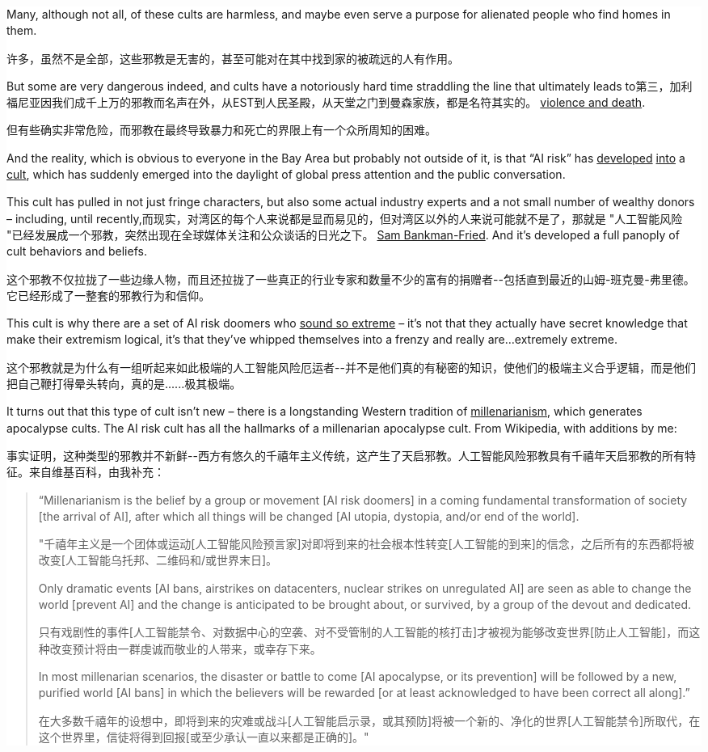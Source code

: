 Many, although not all, of these cults are harmless, and maybe even serve a purpose for alienated people who find homes in them.  

许多，虽然不是全部，这些邪教是无害的，甚至可能对在其中找到家的被疏远的人有作用。  

But some are very dangerous indeed, and cults have a notoriously hard time straddling the line that ultimately leads to第三，加利福尼亚因我们成千上万的邪教而名声在外，从EST到人民圣殿，从天堂之门到曼森家族，都是名符其实的。 [violence and death](https://en.wikipedia.org/wiki/Peoples_Temple#Mass_murder/suicide_at_Jonestown,_Guyana).  

但有些确实非常危险，而邪教在最终导致暴力和死亡的界限上有一个众所周知的困难。

And the reality, which is obvious to everyone in the Bay Area but probably not outside of it, is that “AI risk” has [developed](https://studio.ribbonfarm.com/p/the-priest-in-the-arena) [into](https://twitter.com/QiaochuYuan/status/1542767419394912256) a [cult](https://www.lesswrong.com/posts/MnFqyPLqbiKL8nSR7/my-experience-at-and-around-miri-and-cfar-inspired-by-zoe), which has suddenly emerged into the daylight of global press attention and the public conversation.  

This cult has pulled in not just fringe characters, but also some actual industry experts and a not small number of wealthy donors – including, until recently,而现实，对湾区的每个人来说都是显而易见的，但对湾区以外的人来说可能就不是了，那就是 "人工智能风险 "已经发展成一个邪教，突然出现在全球媒体关注和公众谈话的日光之下。 [Sam Bankman-Fried](https://fortune.com/2022/11/15/sam-bankman-fried-ftx-collapse-a-i-safety-research-effective-altruism-debacle/). And it’s developed a full panoply of cult behaviors and beliefs.  

这个邪教不仅拉拢了一些边缘人物，而且还拉拢了一些真正的行业专家和数量不少的富有的捐赠者--包括直到最近的山姆-班克曼-弗里德。它已经形成了一整套的邪教行为和信仰。

This cult is why there are a set of AI risk doomers who [sound so extreme](https://www.youtube.com/watch?v=gA1sNLL6yg4) – it’s not that they actually have secret knowledge that make their extremism logical, it’s that they’ve whipped themselves into a frenzy and really are…extremely extreme.  

这个邪教就是为什么有一组听起来如此极端的人工智能风险厄运者--并不是他们真的有秘密的知识，使他们的极端主义合乎逻辑，而是他们把自己鞭打得晕头转向，真的是......极其极端。

It turns out that this type of cult isn’t new – there is a longstanding Western tradition of [millenarianism](https://en.wikipedia.org/wiki/Millenarianism), which generates apocalypse cults. The AI risk cult has all the hallmarks of a millenarian apocalypse cult. From Wikipedia, with additions by me:  

事实证明，这种类型的邪教并不新鲜--西方有悠久的千禧年主义传统，这产生了天启邪教。人工智能风险邪教具有千禧年天启邪教的所有特征。来自维基百科，由我补充：

> “Millenarianism is the belief by a group or movement \[AI risk doomers\] in a coming fundamental transformation of society \[the arrival of AI\], after which all things will be changed \[AI utopia, dystopia, and/or end of the world\].  
> 
> "千禧年主义是一个团体或运动\[人工智能风险预言家\]对即将到来的社会根本性转变\[人工智能的到来\]的信念，之后所有的东西都将被改变\[人工智能乌托邦、二维码和/或世界末日\]。  
> 
> Only dramatic events \[AI bans, airstrikes on datacenters, nuclear strikes on unregulated AI\] are seen as able to change the world \[prevent AI\] and the change is anticipated to be brought about, or survived, by a group of the devout and dedicated.  
> 
> 只有戏剧性的事件\[人工智能禁令、对数据中心的空袭、对不受管制的人工智能的核打击\]才被视为能够改变世界\[防止人工智能\]，而这种改变预计将由一群虔诚而敬业的人带来，或幸存下来。  
> 
> In most millenarian scenarios, the disaster or battle to come \[AI apocalypse, or its prevention\] will be followed by a new, purified world \[AI bans\] in which the believers will be rewarded \[or at least acknowledged to have been correct all along\].”  
> 
> 在大多数千禧年的设想中，即将到来的灾难或战斗\[人工智能启示录，或其预防\]将被一个新的、净化的世界\[人工智能禁令\]所取代，在这个世界里，信徒将得到回报\[或至少承认一直以来都是正确的\]。"
